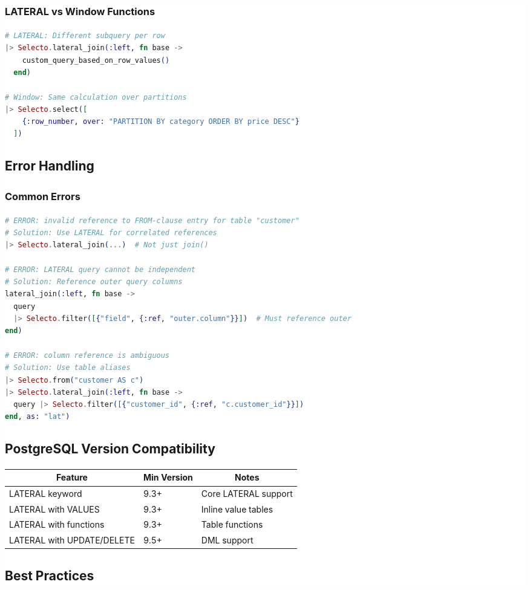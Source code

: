 ### LATERAL vs Window Functions

```elixir
# LATERAL: Different subquery per row
|> Selecto.lateral_join(:left, fn base ->
    custom_query_based_on_row_values()
  end)

# Window: Same calculation over partitions
|> Selecto.select([
    {:row_number, over: "PARTITION BY category ORDER BY price DESC"}
  ])
```

## Error Handling

### Common Errors

```elixir
# ERROR: invalid reference to FROM-clause entry for table "customer"
# Solution: Use LATERAL for correlated references
|> Selecto.lateral_join(...)  # Not just join()

# ERROR: LATERAL query cannot be independent
# Solution: Reference outer query columns
lateral_join(:left, fn base ->
  query
  |> Selecto.filter([{"field", {:ref, "outer.column"}}])  # Must reference outer
end)

# ERROR: column reference is ambiguous
# Solution: Use table aliases
|> Selecto.from("customer AS c")
|> Selecto.lateral_join(:left, fn base ->
  query |> Selecto.filter([{"customer_id", {:ref, "c.customer_id"}}])
end, as: "lat")
```

## PostgreSQL Version Compatibility

| Feature | Min Version | Notes |
|---------|-------------|-------|
| LATERAL keyword | 9.3+ | Core LATERAL support |
| LATERAL with VALUES | 9.3+ | Inline value tables |
| LATERAL with functions | 9.3+ | Table functions |
| LATERAL with UPDATE/DELETE | 9.5+ | DML support |

## Best Practices
